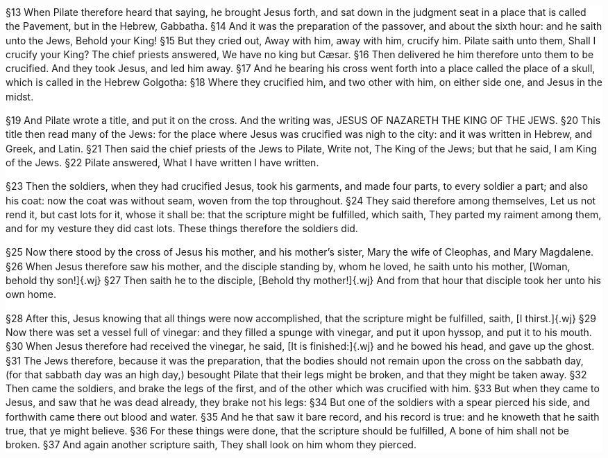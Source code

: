 §13 When Pilate therefore heard that saying, he brought Jesus forth, and sat down in the judgment seat in a place that is called the Pavement, but in the Hebrew, Gabbatha. 
§14 And it was the preparation of the passover, and about the sixth hour: and he saith unto the Jews, Behold your King! 
§15 But they cried out, Away with him, away with him, crucify him. Pilate saith unto them, Shall I crucify your King? The chief priests answered, We have no king but Cæsar. 
§16 Then delivered he him therefore unto them to be crucified. And they took Jesus, and led him away. 
§17 And he bearing his cross went forth into a place called the place of a skull, which is called in the Hebrew Golgotha: 
§18 Where they crucified him, and two other with him, on either side one, and Jesus in the midst. 

§19 And Pilate wrote a title, and put it on the cross. And the writing was, JESUS OF NAZARETH THE KING OF THE JEWS. 
§20 This title then read many of the Jews: for the place where Jesus was crucified was nigh to the city: and it was written in Hebrew, and Greek, and Latin. 
§21 Then said the chief priests of the Jews to Pilate, Write not, The King of the Jews; but that he said, I am King of the Jews. 
§22 Pilate answered, What I have written I have written. 

§23 Then the soldiers, when they had crucified Jesus, took his garments, and made four parts, to every soldier a part; and also his coat: now the coat was without seam, woven from the top throughout. 
§24 They said therefore among themselves, Let us not rend it, but cast lots for it, whose it shall be: that the scripture might be fulfilled, which saith, They parted my raiment among them, and for my vesture they did cast lots. These things therefore the soldiers did. 

§25 Now there stood by the cross of Jesus his mother, and his mother’s sister, Mary the wife of Cleophas, and Mary Magdalene. 
§26 When Jesus therefore saw his mother, and the disciple standing by, whom he loved, he saith unto his mother, [Woman, behold thy son!]{.wj} 
§27 Then saith he to the disciple, [Behold thy mother!]{.wj} And from that hour that disciple took her unto his own home. 

§28 After this, Jesus knowing that all things were now accomplished, that the scripture might be fulfilled, saith, [I thirst.]{.wj} 
§29 Now there was set a vessel full of vinegar: and they filled a spunge with vinegar, and put it upon hyssop, and put it to his mouth. 
§30 When Jesus therefore had received the vinegar, he said, [It is finished:]{.wj} and he bowed his head, and gave up the ghost. 
§31 The Jews therefore, because it was the preparation, that the bodies should not remain upon the cross on the sabbath day, (for that sabbath day was an high day,) besought Pilate that their legs might be broken, and that they might be taken away. 
§32 Then came the soldiers, and brake the legs of the first, and of the other which was crucified with him. 
§33 But when they came to Jesus, and saw that he was dead already, they brake not his legs: 
§34 But one of the soldiers with a spear pierced his side, and forthwith came there out blood and water. 
§35 And he that saw it bare record, and his record is true: and he knoweth that he saith true, that ye might believe. 
§36 For these things were done, that the scripture should be fulfilled, A bone of him shall not be broken. 
§37 And again another scripture saith, They shall look on him whom they pierced. 
